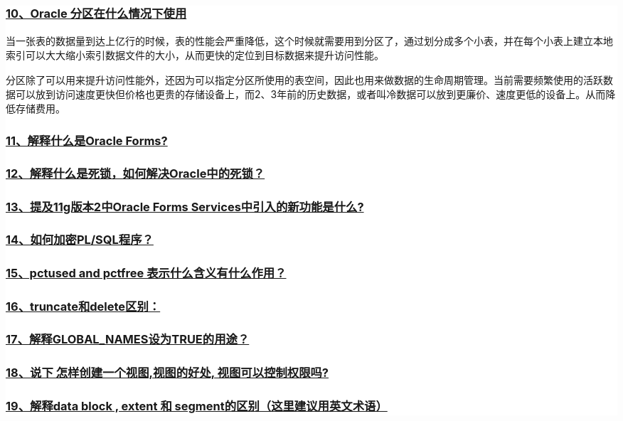 
### [10、Oracle 分区在什么情况下使用](https://gitee.com/souyunku/NewDevBooks/blob/master/docs/Oracle/Oracle中级hhhh题汇总及答案（2021年Oraclehhhh题及答案大全）.md#10oracle-分区在什么情况下使用)  


当一张表的数据量到达上亿行的时候，表的性能会严重降低，这个时候就需要用到分区了，通过划分成多个小表，并在每个小表上建立本地索引可以大大缩小索引数据文件的大小，从而更快的定位到目标数据来提升访问性能。

分区除了可以用来提升访问性能外，还因为可以指定分区所使用的表空间，因此也用来做数据的生命周期管理。当前需要频繁使用的活跃数据可以放到访问速度更快但价格也更贵的存储设备上，而2、3年前的历史数据，或者叫冷数据可以放到更廉价、速度更低的设备上。从而降低存储费用。


### [11、解释什么是Oracle Forms?](https://gitee.com/souyunku/NewDevBooks/blob/master/docs/Oracle/Oracle中级hhhh题汇总及答案（2021年Oraclehhhh题及答案大全）.md#11解释什么是oracle-forms)  

### [12、解释什么是死锁，如何解决Oracle中的死锁？](https://gitee.com/souyunku/NewDevBooks/blob/master/docs/Oracle/Oracle中级hhhh题汇总及答案（2021年Oraclehhhh题及答案大全）.md#12解释什么是死锁如何解决oracle中的死锁)  

### [13、提及11g版本2中Oracle Forms Services中引入的新功能是什么?](https://gitee.com/souyunku/NewDevBooks/blob/master/docs/Oracle/Oracle中级hhhh题汇总及答案（2021年Oraclehhhh题及答案大全）.md#13提及11g版本2中oracle-forms-services中引入的新功能是什么)  

### [14、如何加密PL/SQL程序？](https://gitee.com/souyunku/NewDevBooks/blob/master/docs/Oracle/Oracle中级hhhh题汇总及答案（2021年Oraclehhhh题及答案大全）.md#14如何加密pl/sql程序)  

### [15、pctused and pctfree 表示什么含义有什么作用？](https://gitee.com/souyunku/NewDevBooks/blob/master/docs/Oracle/Oracle中级hhhh题汇总及答案（2021年Oraclehhhh题及答案大全）.md#15pctused-and-pctfree-表示什么含义有什么作用)  

### [16、truncate和delete区别：](https://gitee.com/souyunku/NewDevBooks/blob/master/docs/Oracle/Oracle中级hhhh题汇总及答案（2021年Oraclehhhh题及答案大全）.md#16truncate和delete区别：)  

### [17、解释GLOBAL_NAMES设为TRUE的用途？](https://gitee.com/souyunku/NewDevBooks/blob/master/docs/Oracle/Oracle中级hhhh题汇总及答案（2021年Oraclehhhh题及答案大全）.md#17解释global_names设为true的用途)  

### [18、说下 怎样创建一个视图,视图的好处, 视图可以控制权限吗?](https://gitee.com/souyunku/NewDevBooks/blob/master/docs/Oracle/Oracle中级hhhh题汇总及答案（2021年Oraclehhhh题及答案大全）.md#18说下-怎样创建一个视图,视图的好处,-视图可以控制权限吗)  

### [19、解释data block , extent 和 segment的区别（这里建议用英文术语）](https://gitee.com/souyunku/NewDevBooks/blob/master/docs/Oracle/Oracle中级hhhh题汇总及答案（2021年Oraclehhhh题及答案大全）.md#19解释data-block-,-extent-和-segment的区别这里建议用英文术语)  
